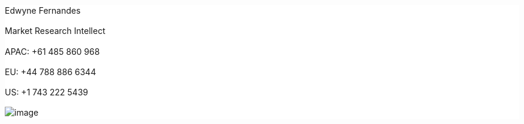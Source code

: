 Edwyne Fernandes</p><p>Market Research Intellect</p><p>APAC: +61 485 860 968</p><p>EU: +44 788 886 6344</p><p>US: +1 743 222 5439</p>
![image](https://github.com/user-attachments/assets/dc07ab6e-74aa-4688-b5c5-4e4e1c82758d)
